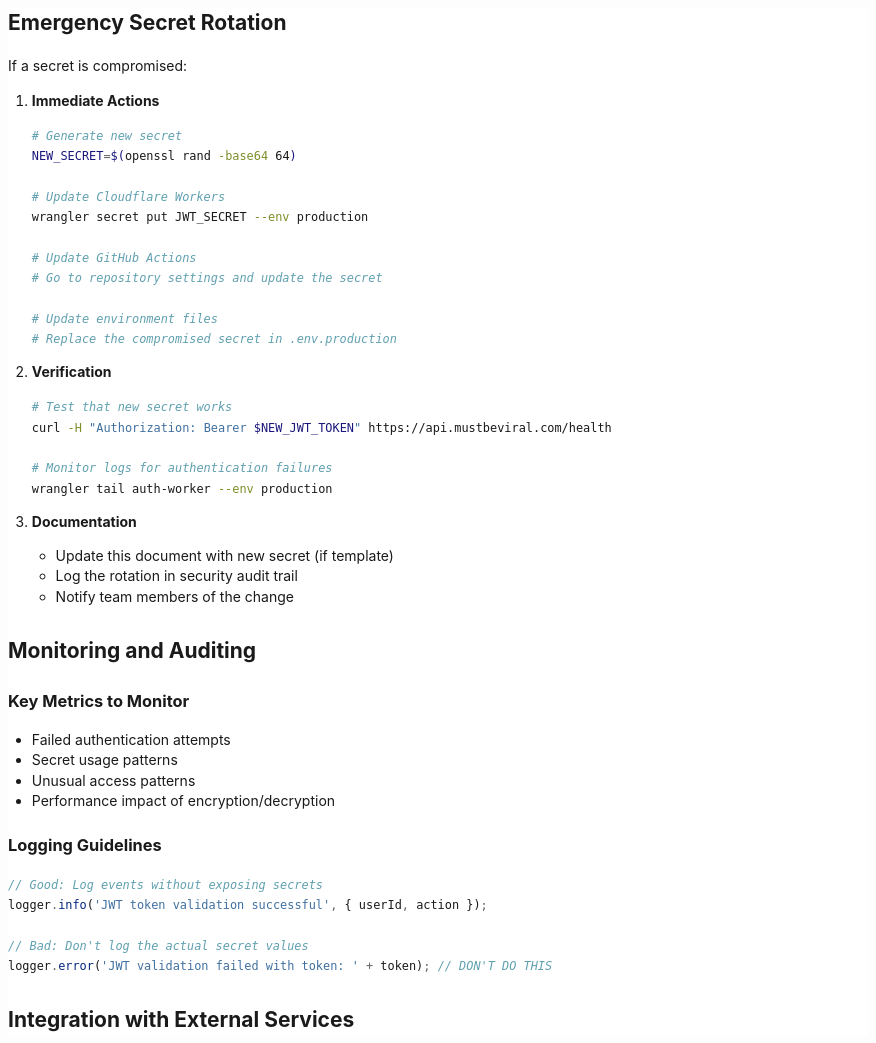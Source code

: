 ## Emergency Secret Rotation

If a secret is compromised:

1. **Immediate Actions**
   ```bash
   # Generate new secret
   NEW_SECRET=$(openssl rand -base64 64)

   # Update Cloudflare Workers
   wrangler secret put JWT_SECRET --env production

   # Update GitHub Actions
   # Go to repository settings and update the secret

   # Update environment files
   # Replace the compromised secret in .env.production
   ```

2. **Verification**
   ```bash
   # Test that new secret works
   curl -H "Authorization: Bearer $NEW_JWT_TOKEN" https://api.mustbeviral.com/health

   # Monitor logs for authentication failures
   wrangler tail auth-worker --env production
   ```

3. **Documentation**
   - Update this document with new secret (if template)
   - Log the rotation in security audit trail
   - Notify team members of the change

## Monitoring and Auditing

### Key Metrics to Monitor
- Failed authentication attempts
- Secret usage patterns
- Unusual access patterns
- Performance impact of encryption/decryption

### Logging Guidelines
```javascript
// Good: Log events without exposing secrets
logger.info('JWT token validation successful', { userId, action });

// Bad: Don't log the actual secret values
logger.error('JWT validation failed with token: ' + token); // DON'T DO THIS
```

## Integration with External Services

